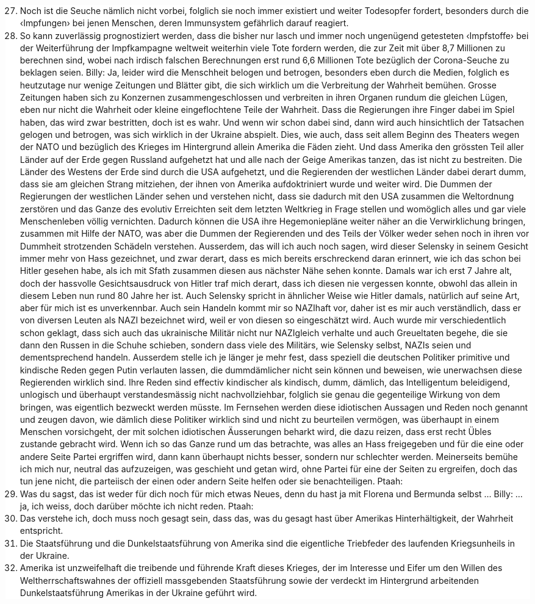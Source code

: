 27. Noch ist die Seuche nämlich nicht vorbei, folglich sie noch immer existiert und weiter Todesopfer fordert, besonders durch die ‹Impfungen› bei jenen Menschen, deren Immunsystem gefährlich darauf reagiert.
28. So kann zuverlässig prognostiziert werden, dass die bisher nur lasch und immer noch ungenügend getesteten ‹Impfstoffe› bei der Weiterführung der Impfkampagne weltweit weiterhin viele Tote fordern werden, die zur Zeit mit über 8,7 Millionen zu berechnen sind, wobei nach irdisch falschen Berechnungen erst rund 6,6 Millionen Tote bezüglich der Corona-Seuche zu beklagen seien.
Billy:
Ja, leider wird die Menschheit belogen und betrogen, besonders eben durch die Medien, folglich es heutzutage nur wenige Zeitungen und Blätter gibt, die sich wirklich um die Verbreitung der Wahrheit bemühen. Grosse Zeitungen haben sich zu Konzernen zusammengeschlossen und verbreiten in ihren Organen rundum die gleichen Lügen, eben nur nicht die Wahrheit oder kleine eingeflochtene Teile der Wahrheit. Dass die Regierungen ihre Finger dabei im Spiel haben, das wird zwar bestritten, doch ist es wahr. Und wenn wir schon dabei sind, dann wird auch hinsichtlich der Tatsachen gelogen und betrogen, was sich wirklich in der Ukraine abspielt. Dies, wie auch, dass seit allem Beginn des Theaters wegen der NATO und bezüglich des Krieges im Hintergrund allein Amerika die Fäden zieht. Und dass Amerika den grössten Teil aller Länder auf der Erde gegen Russland aufgehetzt hat und alle nach der Geige Amerikas tanzen, das ist nicht zu bestreiten. Die Länder des Westens der Erde sind durch die USA aufgehetzt, und die Regierenden der westlichen Länder dabei derart dumm, dass sie am gleichen Strang mitziehen, der ihnen von Amerika aufdoktriniert wurde und weiter wird. Die Dummen der Regierungen der westlichen Länder sehen und verstehen nicht, dass sie dadurch mit den USA zusammen die Weltordnung zerstören und das Ganze des evolutiv Erreichten seit dem letzten Weltkrieg in Frage stellen und womöglich alles und gar viele Menschenleben völlig vernichten. Dadurch können die USA ihre Hegemoniepläne weiter näher an die Verwirklichung bringen, zusammen mit Hilfe der NATO, was aber die Dummen der Regierenden und des Teils der Völker weder sehen noch in ihren vor Dummheit strotzenden Schädeln verstehen. Ausserdem, das will ich auch noch sagen, wird dieser Selensky in seinem Gesicht immer mehr von Hass gezeichnet, und zwar derart, dass es mich bereits erschreckend daran erinnert, wie ich das schon bei Hitler gesehen habe, als ich mit Sfath zusammen diesen aus nächster Nähe sehen konnte. Damals war ich erst 7 Jahre alt, doch der hassvolle Gesichtsausdruck von Hitler traf mich derart, dass ich diesen nie vergessen konnte, obwohl das allein in diesem Leben nun rund 80 Jahre her ist. Auch Selensky spricht in ähnlicher Weise wie Hitler damals, natürlich auf seine Art, aber für mich ist es unverkennbar. Auch sein Handeln kommt mir so NAZIhaft vor, daher ist es mir auch verständlich, dass er von diversen Leuten als NAZI bezeichnet wird, weil er von diesen so eingeschätzt wird. Auch wurde mir verschiedentlich schon geklagt, dass sich auch das ukrainische Militär nicht nur NAZIgleich verhalte und auch Greueltaten begehe, die sie dann den Russen in die Schuhe schieben, sondern dass viele des Militärs, wie Selensky selbst, NAZIs seien und dementsprechend handeln. Ausserdem stelle ich je länger je mehr fest, dass speziell die deutschen Politiker primitive und kindische Reden gegen Putin verlauten lassen, die dummdämlicher nicht sein können und beweisen, wie unerwachsen diese Regierenden wirklich sind. Ihre Reden sind effectiv kindischer als kindisch, dumm, dämlich, das Intelligentum beleidigend, unlogisch und überhaupt verstandesmässig nicht nachvollziehbar, folglich sie genau die gegenteilige Wirkung von dem bringen, was eigentlich bezweckt werden müsste. Im Fernsehen werden diese idiotischen Aussagen und Reden noch genannt und zeugen davon, wie dämlich diese Politiker wirklich sind und nicht zu beurteilen vermögen, was überhaupt in einem Menschen vorsichgeht, der mit solchen idiotischen Äusserungen beharkt wird, die dazu reizen, dass erst recht Übles zustande gebracht wird. Wenn ich so das Ganze rund um das betrachte, was alles an Hass freigegeben und für die eine oder andere Seite Partei ergriffen wird, dann kann überhaupt nichts besser, sondern nur schlechter werden. Meinerseits bemühe ich mich nur, neutral das aufzuzeigen, was geschieht und getan wird, ohne Partei für eine der Seiten zu ergreifen, doch das tun jene nicht, die parteiisch der einen oder andern Seite helfen oder sie benachteiligen.
Ptaah:
29. Was du sagst, das ist weder für dich noch für mich etwas Neues, denn du hast ja mit Florena und Bermunda selbst …
Billy:
… ja, ich weiss, doch darüber möchte ich nicht reden.
Ptaah:
30. Das verstehe ich, doch muss noch gesagt sein, dass das, was du gesagt hast über Amerikas Hinterhältigkeit, der Wahrheit entspricht.
31. Die Staatsführung und die Dunkelstaatsführung von Amerika sind die eigentliche Triebfeder des laufenden Kriegsunheils in der Ukraine.
32. Amerika ist unzweifelhaft die treibende und führende Kraft dieses Krieges, der im Interesse und Eifer um den Willen des Weltherrschaftswahnes der offiziell massgebenden Staatsführung sowie der verdeckt im Hintergrund arbeitenden Dunkelstaatsführung Amerikas in der Ukraine geführt wird.
